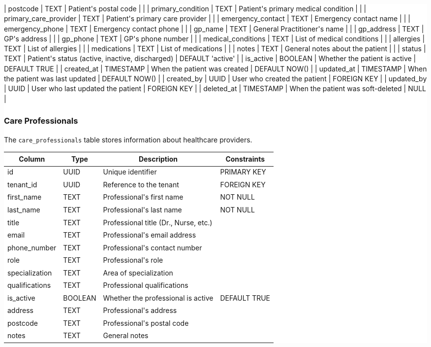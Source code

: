 | postcode | TEXT | Patient's postal code | |
| primary_condition | TEXT | Patient's primary medical condition | |
| primary_care_provider | TEXT | Patient's primary care provider | |
| emergency_contact | TEXT | Emergency contact name | |
| emergency_phone | TEXT | Emergency contact phone | |
| gp_name | TEXT | General Practitioner's name | |
| gp_address | TEXT | GP's address | |
| gp_phone | TEXT | GP's phone number | |
| medical_conditions | TEXT | List of medical conditions | |
| allergies | TEXT | List of allergies | |
| medications | TEXT | List of medications | |
| notes | TEXT | General notes about the patient | |
| status | TEXT | Patient's status (active, inactive, discharged) | DEFAULT 'active' |
| is_active | BOOLEAN | Whether the patient is active | DEFAULT TRUE |
| created_at | TIMESTAMP | When the patient was created | DEFAULT NOW() |
| updated_at | TIMESTAMP | When the patient was last updated | DEFAULT NOW() |
| created_by | UUID | User who created the patient | FOREIGN KEY |
| updated_by | UUID | User who last updated the patient | FOREIGN KEY |
| deleted_at | TIMESTAMP | When the patient was soft-deleted | NULL |

### Care Professionals

The `care_professionals` table stores information about healthcare providers.

| Column | Type | Description | Constraints |
|--------|------|-------------|-------------|
| id | UUID | Unique identifier | PRIMARY KEY |
| tenant_id | UUID | Reference to the tenant | FOREIGN KEY |
| first_name | TEXT | Professional's first name | NOT NULL |
| last_name | TEXT | Professional's last name | NOT NULL |
| title | TEXT | Professional title (Dr., Nurse, etc.) | |
| email | TEXT | Professional's email address | |
| phone_number | TEXT | Professional's contact number | |
| role | TEXT | Professional's role | |
| specialization | TEXT | Area of specialization | |
| qualifications | TEXT | Professional qualifications | |
| is_active | BOOLEAN | Whether the professional is active | DEFAULT TRUE |
| address | TEXT | Professional's address | |
| postcode | TEXT | Professional's postal code | |
| notes | TEXT | General notes | |